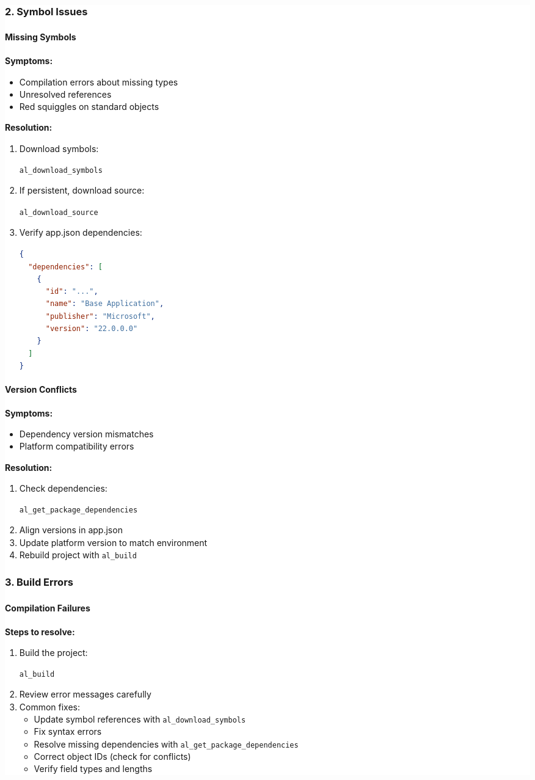 ### 2. Symbol Issues

#### Missing Symbols

**Symptoms:**
- Compilation errors about missing types
- Unresolved references
- Red squiggles on standard objects

**Resolution:**
1. Download symbols:
   ```
   al_download_symbols
   ```
2. If persistent, download source:
   ```
   al_download_source
   ```
3. Verify app.json dependencies:
   ```json
   {
     "dependencies": [
       {
         "id": "...",
         "name": "Base Application",
         "publisher": "Microsoft",
         "version": "22.0.0.0"
       }
     ]
   }
   ```

#### Version Conflicts

**Symptoms:**
- Dependency version mismatches
- Platform compatibility errors

**Resolution:**
1. Check dependencies:
   ```
   al_get_package_dependencies
   ```
2. Align versions in app.json
3. Update platform version to match environment
4. Rebuild project with `al_build`

### 3. Build Errors

#### Compilation Failures

**Steps to resolve:**
1. Build the project:
   ```
   al_build
   ```
2. Review error messages carefully
3. Common fixes:
   - Update symbol references with `al_download_symbols`
   - Fix syntax errors
   - Resolve missing dependencies with `al_get_package_dependencies`
   - Correct object IDs (check for conflicts)
   - Verify field types and lengths
